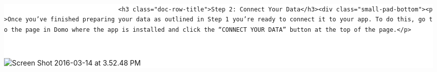                                     <h3 class="doc-row-title">Step 2: Connect Your Data</h3><div class="small-pad-bottom"><p>Once you’ve finished preparing your data as outlined in Step 1 you’re ready to connect it to your app. To do this, go to the page in Domo where the app is installed and click the “CONNECT YOUR DATA” button at the top of the page.</p>
<p>&nbsp;</p>
<p class="small-pad"><img loading="lazy" class="alignnone size-full wp-image-1207" src="https://s3.amazonaws.com/development.domo.com/wp-content/uploads/2016/03/14155707/Screen-Shot-2016-03-14-at-3.52.48-PM1.png" alt="Screen Shot 2016-03-14 at 3.52.48 PM" width="1158" height="71"></p>
<div id="ooyalaplayer-IyYTc1MjE61NwLdtrxXvZuhH-dSGbWnR" class="ooyalaplayer">
<div class="innerWrapper">
<div class="oo_error" style="display: none;"></div>
<div class="plugins" style="display: none;"></div>
<p><video class="video" style="left: -100000px;" src="http://player.ooyala.com/player/all/IyYTc1MjE61NwLdtrxXvZuhH-dSGbWnR.m3u8?targetBitrate=1200&amp;secure_ios_token=UzArNFNXNTRBbWp6dkdBdi85bmxYa3lpZlYyZy81dzN6aVRKbkRzUXJlSEdtME1jdldrMlVqZGZyUFZVCjIrcVBOSlVWU2VrUG1QcTZRTXROUE1IcTZRPT0K" preload="none" width="300" height="150"></video><video class="midroll" preload="none" width="300" height="150"></video></p>
<div class="oo_ads_countdown" style="display: none;"></div>
<div class="oo_promo" style="background-image: url('https://secure-cf-c.ooyala.com/IyYTc1MjE61NwLdtrxXvZuhH-dSGbWnR/3Gduepif0T1UGY8H4xMDoxOmFkOxyVqc');"></div>
<div class="oo_tap_panel" style="display: none;"></div>
<div class="oo_controls_wrap" style="display: none; position: relative; overflow: hidden; height: 100%; width: 100%;">
<div class="oo_controls oo_full_controls" style="display: none; bottom: -40px;">
<div class="oo_controls_inner vod">
<div class="oo_scrubber">
<div class="oo_label oo_currentTime">00:00</div>
<div class="oo_scrubber_track"></div>
<div class="oo_label oo_duration">00:00</div>
</div>
<div class="oo_button oo_toolbar_item oo_rewind"></div>
<div class="oo_button oo_toolbar_item oo_pause" style="display: none;"></div>
<div class="oo_button oo_toolbar_item oo_play"></div>
<div class="oo_button oo_toolbar_item oo_fullscreen oo_fullscreen_on"></div>
</div>
<div class="oo_controls_inner live">
<div class="oo_scrubber"></div>
<div class="oo_button oo_toolbar_item oo_rewind"></div>
<div class="oo_button oo_toolbar_item oo_pause" style="display: none;"></div>
<div class="oo_button oo_toolbar_item oo_play"></div>
<div class="oo_live_indicator oo_button oo_toolbar_item"></div>
<div class="oo_live_message oo_label oo_button oo_toolbar_item">
<p>LIVE</p>
<div class="oo_button_highlight"></div>
</div>
<div class="oo_button oo_toolbar_item oo_fullscreen oo_fullscreen_on"></div>
</div>
</div>
</div>
<div class="oo_spinner" style="display: none; margin-top: 165px; margin-left: 390px;"><img class="oo_spinner_img" style="width: 50px; height: 50px;" src="blob:https://developer.domo.com/a69720ca-de7d-4089-83ef-61ebcc8673fa" alt=""></div>
<div class="oo_end_screen" style="display: none; background-image: url('https://secure-cf-c.ooyala.com/IyYTc1MjE61NwLdtrxXvZuhH-dSGbWnR/3Gduepif0T1UGY8H4xMDoxOmFkOxyVqc');"><img class="oo_replay" src="blob:https://developer.domo.com/c1cdd102-f2c4-4c56-ba4f-91d303710ab1" alt=""><img class="oo_fullscreen" src="blob:https://developer.domo.com/1c2d0734-4222-4054-b754-4cf984849df1" alt=""></div>
</div>
</div>
<p><script>// <![CDATA[
OO.ready(function() { OO.Player.create("ooyalaplayer-IyYTc1MjE61NwLdtrxXvZuhH-dSGbWnR", "IyYTc1MjE61NwLdtrxXvZuhH-dSGbWnR", { height: 380 }); });
// ]]&gt;</script></p>
</div></div><div class="doc-row" id="Step%203:%20[OPTIONAL]%20Adjusting%20the%20Date%20Range%20Filter">